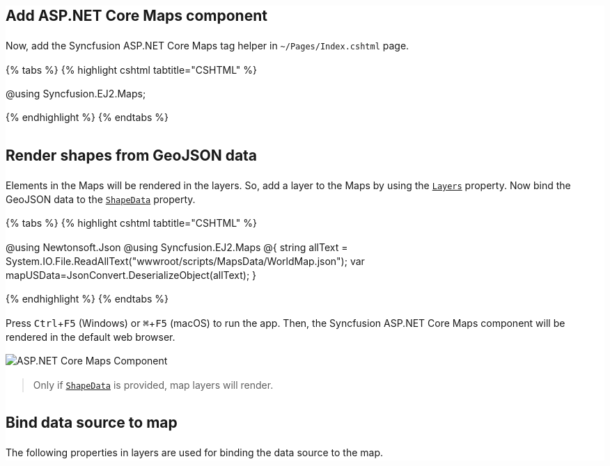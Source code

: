## Add ASP.NET Core Maps component

Now, add the Syncfusion ASP.NET Core Maps tag helper in `~/Pages/Index.cshtml` page.

{% tabs %}
{% highlight cshtml tabtitle="CSHTML" %}

@using Syncfusion.EJ2.Maps;
<ejs-maps id="maps">
</ejs-maps>

{% endhighlight %}
{% endtabs %}

## Render shapes from GeoJSON data

Elements in the Maps will be rendered in the layers. So, add a layer to the Maps by using the [`Layers`](https://help.syncfusion.com/cr/aspnetcore-js2/Syncfusion.EJ2.Maps.Maps.html#Syncfusion_EJ2_Maps_Maps_Layers) property. Now bind the GeoJSON data to the [`ShapeData`](https://help.syncfusion.com/cr/aspnetcore-js2/Syncfusion.EJ2.Maps.MapsLayer.html#Syncfusion_EJ2_Maps_MapsLayer_ShapeData) property.

{% tabs %}
{% highlight cshtml tabtitle="CSHTML" %}

@using Newtonsoft.Json
@using Syncfusion.EJ2.Maps
@{
    string allText = System.IO.File.ReadAllText("wwwroot/scripts/MapsData/WorldMap.json");
    var mapUSData=JsonConvert.DeserializeObject(allText);
}

<ejs-maps id="maps">
    <e-maps-layers>
        <e-maps-layer shapeData="mapUSData">
        </e-maps-layer>
    </e-maps-layers>
</ejs-maps>

{% endhighlight %}
{% endtabs %}

Press <kbd>Ctrl</kbd>+<kbd>F5</kbd> (Windows) or <kbd>⌘</kbd>+<kbd>F5</kbd> (macOS) to run the app. Then, the Syncfusion ASP.NET Core Maps component will be rendered in the default web browser.

![ASP.NET Core Maps Component](images/maps-control.png)

> Only if [`ShapeData`](https://help.syncfusion.com/cr/aspnetcore-js2/Syncfusion.EJ2.Maps.MapsLayer.html#Syncfusion_EJ2_Maps_MapsLayer_ShapeData) is provided, map layers will render.

## Bind data source to map

The following properties in layers are used for binding the data source to the map.
